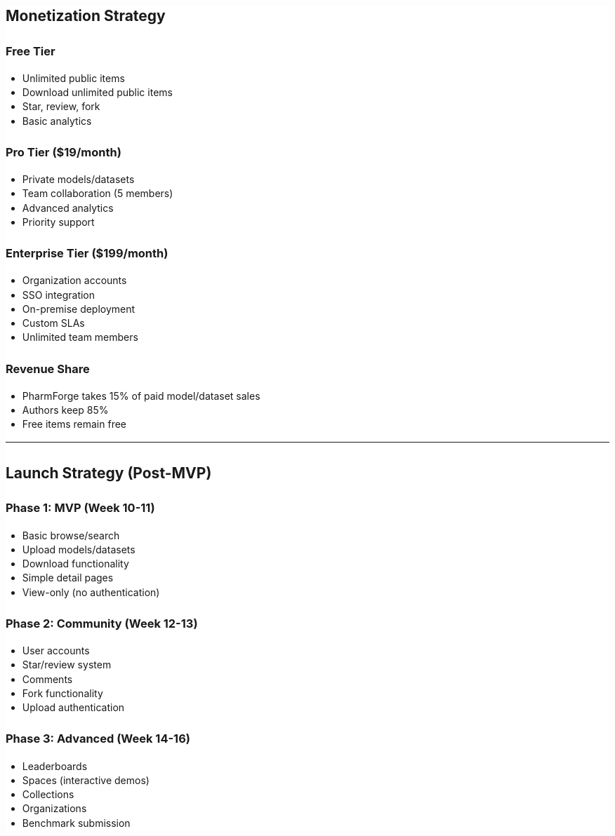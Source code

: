 
## Monetization Strategy

### Free Tier
- Unlimited public items
- Download unlimited public items
- Star, review, fork
- Basic analytics

### Pro Tier ($19/month)
- Private models/datasets
- Team collaboration (5 members)
- Advanced analytics
- Priority support

### Enterprise Tier ($199/month)
- Organization accounts
- SSO integration
- On-premise deployment
- Custom SLAs
- Unlimited team members

### Revenue Share
- PharmForge takes 15% of paid model/dataset sales
- Authors keep 85%
- Free items remain free

---

## Launch Strategy (Post-MVP)

### Phase 1: MVP (Week 10-11)
- Basic browse/search
- Upload models/datasets
- Download functionality
- Simple detail pages
- View-only (no authentication)

### Phase 2: Community (Week 12-13)
- User accounts
- Star/review system
- Comments
- Fork functionality
- Upload authentication

### Phase 3: Advanced (Week 14-16)
- Leaderboards
- Spaces (interactive demos)
- Collections
- Organizations
- Benchmark submission
